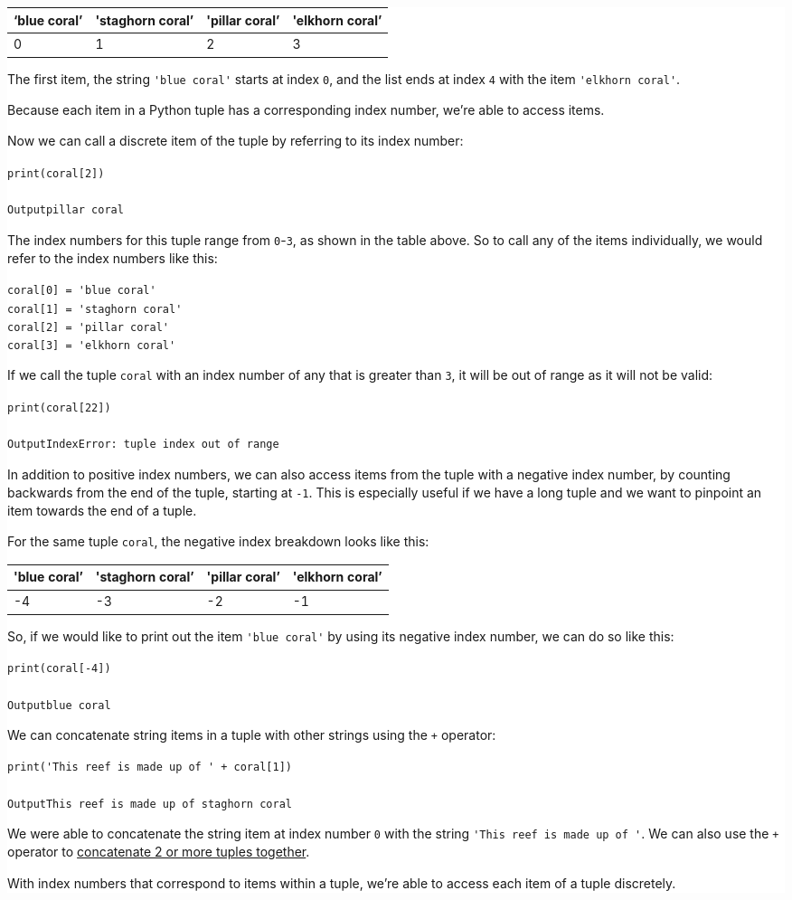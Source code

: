 | ‘blue coral’ | 'staghorn coral’ | 'pillar coral’ | 'elkhorn coral’ |
| --- | --- | --- | --- |
| 0 | 1 | 2 | 3 |

The first item, the string `'blue coral'` starts at index `0`, and the list ends at index `4` with the item `'elkhorn coral'`.

Because each item in a Python tuple has a corresponding index number, we’re able to access items.

Now we can call a discrete item of the tuple by referring to its index number:

    print(coral[2])

    Outputpillar coral

The index numbers for this tuple range from `0`-`3`, as shown in the table above. So to call any of the items individually, we would refer to the index numbers like this:

    coral[0] = 'blue coral'
    coral[1] = 'staghorn coral' 
    coral[2] = 'pillar coral' 
    coral[3] = 'elkhorn coral'

If we call the tuple `coral` with an index number of any that is greater than `3`, it will be out of range as it will not be valid:

    print(coral[22])

    OutputIndexError: tuple index out of range

In addition to positive index numbers, we can also access items from the tuple with a negative index number, by counting backwards from the end of the tuple, starting at `-1`. This is especially useful if we have a long tuple and we want to pinpoint an item towards the end of a tuple.

For the same tuple `coral`, the negative index breakdown looks like this:

| 'blue coral’ | 'staghorn coral’ | 'pillar coral’ | 'elkhorn coral’ |
| --- | --- | --- | --- |
| -4 | -3 | -2 | -1 |

So, if we would like to print out the item `'blue coral'` by using its negative index number, we can do so like this:

    print(coral[-4])

    Outputblue coral

We can concatenate string items in a tuple with other strings using the `+` operator:

    print('This reef is made up of ' + coral[1])

    OutputThis reef is made up of staghorn coral

We were able to concatenate the string item at index number `0` with the string `'This reef is made up of '`. We can also use the `+` operator to [concatenate 2 or more tuples together](understanding-tuples-in-python-3#concatenating-and-multiplying-tuples).

With index numbers that correspond to items within a tuple, we’re able to access each item of a tuple discretely.
